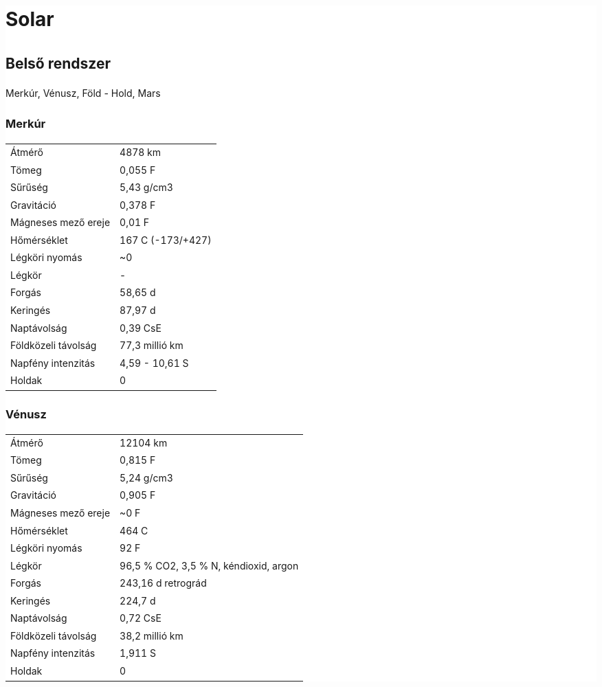 # Solar

## Belső rendszer

Merkúr, Vénusz, Föld - Hold, Mars

### Merkúr
|  |  |
| --- | --- |
| Átmérő | 4878 km |
| Tömeg | 0,055 F |
| Sűrűség | 5,43 g/cm3
| Gravitáció | 0,378 F |
| Mágneses mező ereje | 0,01 F |
| Hőmérséklet | 167 C (-173/+427) |
| Légköri nyomás | ~0 |
| Légkör | - |
| Forgás | 58,65 d |
| Keringés| 87,97 d |
| Naptávolság | 0,39 CsE |
| Földközeli távolság | 77,3 millió km |
| Napfény intenzitás | 4,59 - 10,61 S |
| Holdak | 0 |

### Vénusz
|  |  |
| --- | --- |
| Átmérő | 12104 km |
| Tömeg | 0,815 F |
| Sűrűség | 5,24 g/cm3
| Gravitáció | 0,905 F |
| Mágneses mező ereje | ~0 F |
| Hőmérséklet | 464 C |
| Légköri nyomás | 92 F |
| Légkör | 96,5 % CO2, 3,5 % N, kéndioxid, argon |
| Forgás | 243,16 d retrográd |
| Keringés| 224,7 d |
| Naptávolság | 0,72 CsE |
| Földközeli távolság | 38,2 millió km |
| Napfény intenzitás | 1,911 S |
| Holdak | 0 |

